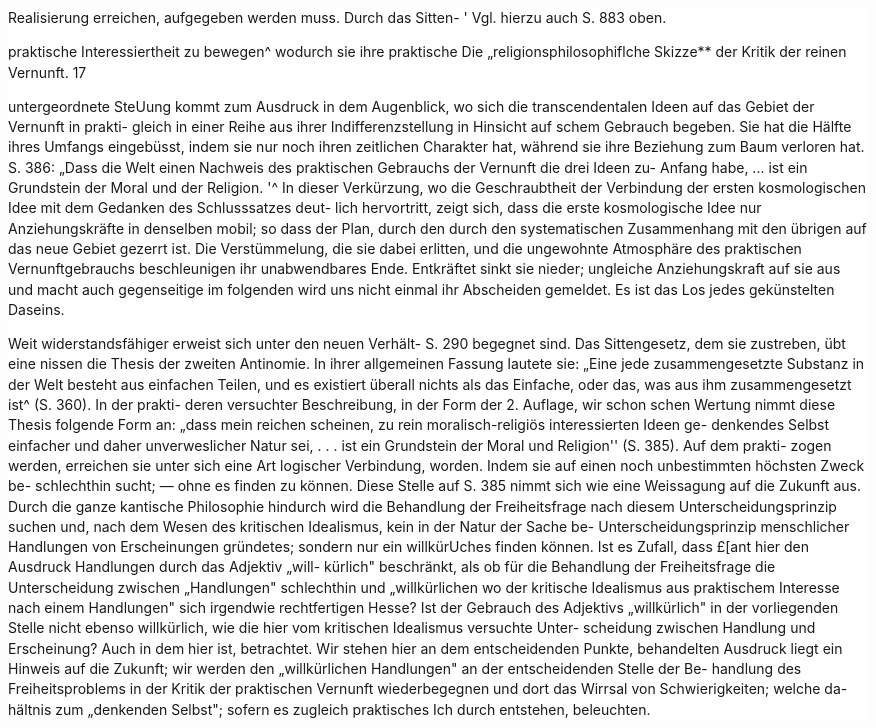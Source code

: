 Realisierung erreichen, aufgegeben werden muss. Durch das Sitten- 
' Vgl. hierzu auch S. 883 oben. 



praktische Interessiertheit zu bewegen^ wodurch sie ihre praktische 
Die „religionsphilosophiflche Skizze** der Kritik der reinen Vernunft. 17 

untergeordnete SteUung kommt zum Ausdruck in dem Augenblick, wo 
sich die transcendentalen Ideen auf das Gebiet der Vernunft in prakti- 
gleich in einer Reihe aus ihrer Indifferenzstellung in Hinsicht auf 
schem Gebrauch begeben. Sie hat die Hälfte ihres Umfangs eingebüsst, 
indem sie nur noch ihren zeitlichen Charakter hat, während sie ihre 
Beziehung zum Baum verloren hat. S. 386: „Dass die Welt einen 
Nachweis des praktischen Gebrauchs der Vernunft die drei Ideen zu- 
Anfang habe, ... ist ein Grundstein der Moral und der Religion. '^ 
In dieser Verkürzung, wo die Geschraubtheit der Verbindung der 
ersten kosmologischen Idee mit dem Gedanken des Schlusssatzes deut- 
lich hervortritt, zeigt sich, dass die erste kosmologische Idee nur 
Anziehungskräfte in denselben mobil; so dass der Plan, durch den 
durch den systematischen Zusammenhang mit den übrigen auf das 
neue Gebiet gezerrt ist. Die Verstümmelung, die sie dabei erlitten, 
und die ungewohnte Atmosphäre des praktischen Vernunftgebrauchs 
beschleunigen ihr unabwendbares Ende. Entkräftet sinkt sie nieder; 
ungleiche Anziehungskraft auf sie aus und macht auch gegenseitige 
im folgenden wird uns nicht einmal ihr Abscheiden gemeldet. Es ist 
das Los jedes gekünstelten Daseins. 

Weit widerstandsfähiger erweist sich unter den neuen Verhält- 
S. 290 begegnet sind. Das Sittengesetz, dem sie zustreben, übt eine 
nissen die Thesis der zweiten Antinomie. In ihrer allgemeinen Fassung 
lautete sie: „Eine jede zusammengesetzte Substanz in der Welt besteht 
aus einfachen Teilen, und es existiert überall nichts als das Einfache, 
oder das, was aus ihm zusammengesetzt ist^ (S. 360). In der prakti- 
deren versuchter Beschreibung, in der Form der 2. Auflage, wir schon 
schen Wertung nimmt diese Thesis folgende Form an: „dass mein 
reichen scheinen, zu rein moralisch-religiös interessierten Ideen ge- 
denkendes Selbst einfacher und daher unverweslicher Natur sei, . . . 
ist ein Grundstein der Moral und Religion'' (S. 385). Auf dem prakti- 
zogen werden, erreichen sie unter sich eine Art logischer Verbindung, 
worden. Indem sie auf einen noch unbestimmten höchsten Zweck be- 
schlechthin sucht; — ohne es finden zu können. Diese Stelle auf 
S. 385 nimmt sich wie eine Weissagung auf die Zukunft aus. Durch 
die ganze kantische Philosophie hindurch wird die Behandlung der 
Freiheitsfrage nach diesem Unterscheidungsprinzip suchen und, nach 
dem Wesen des kritischen Idealismus, kein in der Natur der Sache be- 
Unterscheidungsprinzip menschlicher Handlungen von Erscheinungen 
gründetes; sondern nur ein willkürUches finden können. Ist es Zufall, 
dass £[ant hier den Ausdruck Handlungen durch das Adjektiv „will- 
kürlich" beschränkt, als ob für die Behandlung der Freiheitsfrage die 
Unterscheidung zwischen „Handlungen" schlechthin und „willkürlichen 
wo der kritische Idealismus aus praktischem Interesse nach einem 
Handlungen" sich irgendwie rechtfertigen Hesse? Ist der Gebrauch 
des Adjektivs „willkürlich" in der vorliegenden Stelle nicht ebenso 
willkürlich, wie die hier vom kritischen Idealismus versuchte Unter- 
scheidung zwischen Handlung und Erscheinung? Auch in dem hier 
ist, betrachtet. Wir stehen hier an dem entscheidenden Punkte, 
behandelten Ausdruck liegt ein Hinweis auf die Zukunft; wir werden 
den „willkürlichen Handlungen" an der entscheidenden Stelle der Be- 
handlung des Freiheitsproblems in der Kritik der praktischen Vernunft 
wiederbegegnen und dort das Wirrsal von Schwierigkeiten; welche da- 
hältnis zum „denkenden Selbst"; sofern es zugleich praktisches Ich 
durch entstehen, beleuchten. 
